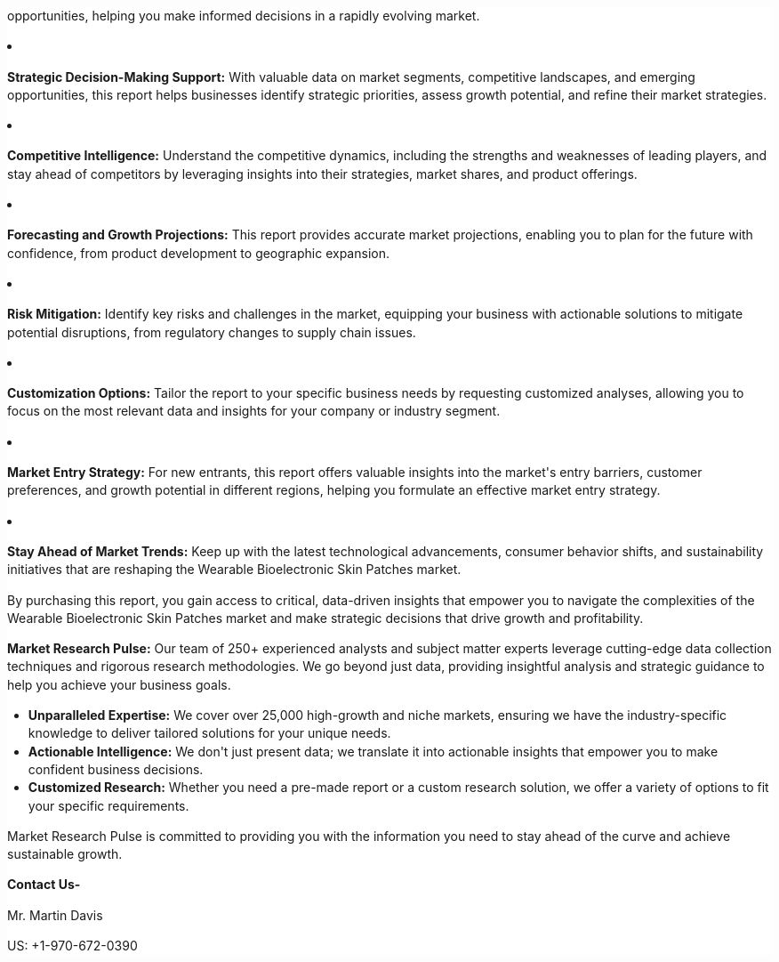 opportunities, helping you make informed decisions in a rapidly evolving market.</p></li><li><p><strong>Strategic Decision-Making Support:</strong> With valuable data on market segments, competitive landscapes, and emerging opportunities, this report helps businesses identify strategic priorities, assess growth potential, and refine their market strategies.</p></li><li><p><strong>Competitive Intelligence:</strong> Understand the competitive dynamics, including the strengths and weaknesses of leading players, and stay ahead of competitors by leveraging insights into their strategies, market shares, and product offerings.</p></li><li><p><strong>Forecasting and Growth Projections:</strong> This report provides accurate market projections, enabling you to plan for the future with confidence, from product development to geographic expansion.</p></li><li><p><strong>Risk Mitigation:</strong> Identify key risks and challenges in the market, equipping your business with actionable solutions to mitigate potential disruptions, from regulatory changes to supply chain issues.</p></li><li><p><strong>Customization Options:</strong> Tailor the report to your specific business needs by requesting customized analyses, allowing you to focus on the most relevant data and insights for your company or industry segment.</p></li><li><p><strong>Market Entry Strategy:</strong> For new entrants, this report offers valuable insights into the market's entry barriers, customer preferences, and growth potential in different regions, helping you formulate an effective market entry strategy.</p></li><li><p><strong>Stay Ahead of Market Trends:</strong> Keep up with the latest technological advancements, consumer behavior shifts, and sustainability initiatives that are reshaping the Wearable Bioelectronic Skin Patches market.</p></li></ol><p>By purchasing this report, you gain access to critical, data-driven insights that empower you to navigate the complexities of the Wearable Bioelectronic Skin Patches market and make strategic decisions that drive growth and profitability.</p><p><strong>Market Research Pulse:</strong>&nbsp;Our team of 250+ experienced analysts and subject matter experts leverage cutting-edge data collection techniques and rigorous research methodologies. We go beyond just data, providing insightful analysis and strategic guidance to help you achieve your business goals.</p><ul><li><strong>Unparalleled Expertise:</strong>&nbsp;We cover over 25,000 high-growth and niche markets, ensuring we have the industry-specific knowledge to deliver tailored solutions for your unique needs.</li><li><strong>Actionable Intelligence:</strong>&nbsp;We don't just present data; we translate it into actionable insights that empower you to make confident business decisions.</li><li><strong>Customized Research:</strong>&nbsp;Whether you need a pre-made report or a custom research solution, we offer a variety of options to fit your specific requirements.</li></ul><p>Market Research Pulse is committed to providing you with the information you need to stay ahead of the curve and achieve sustainable growth.</p><p><strong>Contact Us-</strong></p><p>Mr. Martin Davis</p><p>US: +1-970-672-0390</p>
